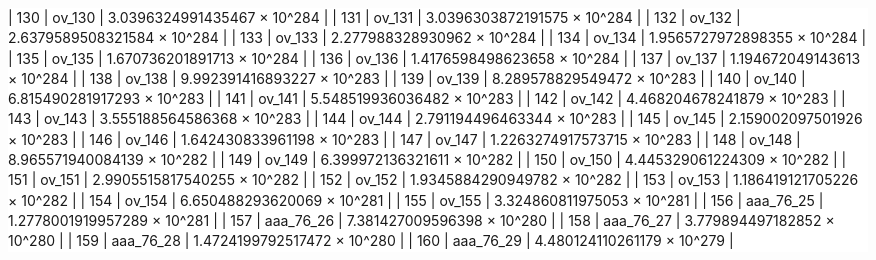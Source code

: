 | 130 | ov_130 | 3.0396324991435467 × 10^284 |
| 131 | ov_131 | 3.0396303872191575 × 10^284 |
| 132 | ov_132 | 2.6379589508321584 × 10^284 |
| 133 | ov_133 | 2.277988328930962 × 10^284 |
| 134 | ov_134 | 1.9565727972898355 × 10^284 |
| 135 | ov_135 | 1.670736201891713 × 10^284 |
| 136 | ov_136 | 1.4176598498623658 × 10^284 |
| 137 | ov_137 | 1.194672049143613 × 10^284 |
| 138 | ov_138 | 9.992391416893227 × 10^283 |
| 139 | ov_139 | 8.289578829549472 × 10^283 |
| 140 | ov_140 | 6.815490281917293 × 10^283 |
| 141 | ov_141 | 5.548519936036482 × 10^283 |
| 142 | ov_142 | 4.468204678241879 × 10^283 |
| 143 | ov_143 | 3.555188564586368 × 10^283 |
| 144 | ov_144 | 2.791194496463344 × 10^283 |
| 145 | ov_145 | 2.159002097501926 × 10^283 |
| 146 | ov_146 | 1.642430833961198 × 10^283 |
| 147 | ov_147 | 1.2263274917573715 × 10^283 |
| 148 | ov_148 | 8.965571940084139 × 10^282 |
| 149 | ov_149 | 6.399972136321611 × 10^282 |
| 150 | ov_150 | 4.445329061224309 × 10^282 |
| 151 | ov_151 | 2.9905515817540255 × 10^282 |
| 152 | ov_152 | 1.9345884290949782 × 10^282 |
| 153 | ov_153 | 1.186419121705226 × 10^282 |
| 154 | ov_154 | 6.650488293620069 × 10^281 |
| 155 | ov_155 | 3.324860811975053 × 10^281 |
| 156 | aaa_76_25 | 1.2778001919957289 × 10^281 |
| 157 | aaa_76_26 | 7.381427009596398 × 10^280 |
| 158 | aaa_76_27 | 3.779894497182852 × 10^280 |
| 159 | aaa_76_28 | 1.4724199792517472 × 10^280 |
| 160 | aaa_76_29 | 4.480124110261179 × 10^279 |
